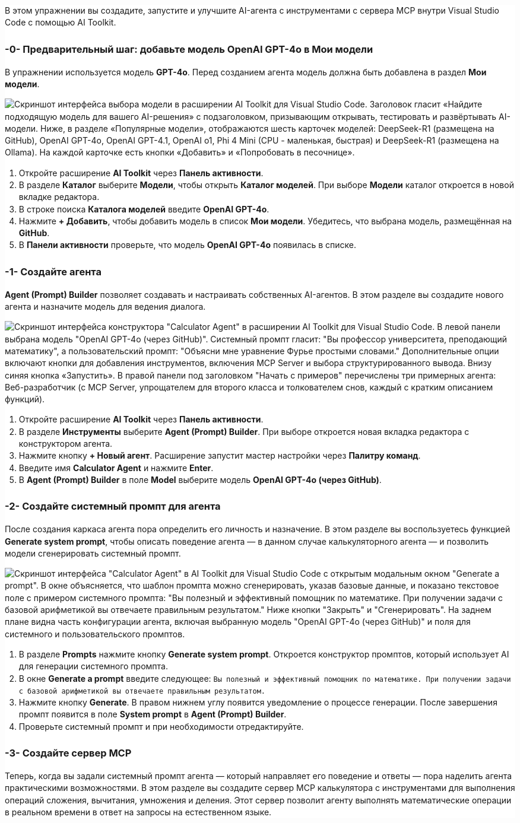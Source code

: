 В этом упражнении вы создадите, запустите и улучшите AI-агента с инструментами с сервера MCP внутри Visual Studio Code с помощью AI Toolkit.

### -0- Предварительный шаг: добавьте модель OpenAI GPT-4o в Мои модели

В упражнении используется модель **GPT-4o**. Перед созданием агента модель должна быть добавлена в раздел **Мои модели**.

![Скриншот интерфейса выбора модели в расширении AI Toolkit для Visual Studio Code. Заголовок гласит «Найдите подходящую модель для вашего AI-решения» с подзаголовком, призывающим открывать, тестировать и развёртывать AI-модели. Ниже, в разделе «Популярные модели», отображаются шесть карточек моделей: DeepSeek-R1 (размещена на GitHub), OpenAI GPT-4o, OpenAI GPT-4.1, OpenAI o1, Phi 4 Mini (CPU - маленькая, быстрая) и DeepSeek-R1 (размещена на Ollama). На каждой карточке есть кнопки «Добавить» и «Попробовать в песочнице».](../../../../translated_images/aitk-model-catalog.2acd38953bb9c119aa629fe74ef34cc56e4eed35e7f5acba7cd0a59e614ab335.ru.png)

1. Откройте расширение **AI Toolkit** через **Панель активности**.
2. В разделе **Каталог** выберите **Модели**, чтобы открыть **Каталог моделей**. При выборе **Модели** каталог откроется в новой вкладке редактора.
3. В строке поиска **Каталога моделей** введите **OpenAI GPT-4o**.
4. Нажмите **+ Добавить**, чтобы добавить модель в список **Мои модели**. Убедитесь, что выбрана модель, размещённая на **GitHub**.
5. В **Панели активности** проверьте, что модель **OpenAI GPT-4o** появилась в списке.

### -1- Создайте агента

**Agent (Prompt) Builder** позволяет создавать и настраивать собственных AI-агентов. В этом разделе вы создадите нового агента и назначите модель для ведения диалога.

![Скриншот интерфейса конструктора "Calculator Agent" в расширении AI Toolkit для Visual Studio Code. В левой панели выбрана модель "OpenAI GPT-4o (через GitHub)". Системный промпт гласит: "Вы профессор университета, преподающий математику", а пользовательский промпт: "Объясни мне уравнение Фурье простыми словами." Дополнительные опции включают кнопки для добавления инструментов, включения MCP Server и выбора структурированного вывода. Внизу синяя кнопка «Запустить». В правой панели под заголовком "Начать с примеров" перечислены три примерных агента: Веб-разработчик (с MCP Server, упрощателем для второго класса и толкователем снов, каждый с кратким описанием функций).](../../../../translated_images/aitk-agent-builder.901e3a2960c3e4774b29a23024ff5bec2d4232f57fae2a418b2aaae80f81c05f.ru.png)

1. Откройте расширение **AI Toolkit** через **Панель активности**.
2. В разделе **Инструменты** выберите **Agent (Prompt) Builder**. При выборе откроется новая вкладка редактора с конструктором агента.
3. Нажмите кнопку **+ Новый агент**. Расширение запустит мастер настройки через **Палитру команд**.
4. Введите имя **Calculator Agent** и нажмите **Enter**.
5. В **Agent (Prompt) Builder** в поле **Model** выберите модель **OpenAI GPT-4o (через GitHub)**.

### -2- Создайте системный промпт для агента

После создания каркаса агента пора определить его личность и назначение. В этом разделе вы воспользуетесь функцией **Generate system prompt**, чтобы описать поведение агента — в данном случае калькуляторного агента — и позволить модели сгенерировать системный промпт.

![Скриншот интерфейса "Calculator Agent" в AI Toolkit для Visual Studio Code с открытым модальным окном "Generate a prompt". В окне объясняется, что шаблон промпта можно сгенерировать, указав базовые данные, и показано текстовое поле с примером системного промпта: "Вы полезный и эффективный помощник по математике. При получении задачи с базовой арифметикой вы отвечаете правильным результатом." Ниже кнопки "Закрыть" и "Сгенерировать". На заднем плане видна часть конфигурации агента, включая выбранную модель "OpenAI GPT-4o (через GitHub)" и поля для системного и пользовательского промптов.](../../../../translated_images/aitk-generate-prompt.ba9e69d3d2bbe2a26444d0c78775540b14196061eee32c2054e9ee68c4f51f3a.ru.png)

1. В разделе **Prompts** нажмите кнопку **Generate system prompt**. Откроется конструктор промптов, который использует AI для генерации системного промпта.
2. В окне **Generate a prompt** введите следующее: `Вы полезный и эффективный помощник по математике. При получении задачи с базовой арифметикой вы отвечаете правильным результатом.`
3. Нажмите кнопку **Generate**. В правом нижнем углу появится уведомление о процессе генерации. После завершения промпт появится в поле **System prompt** в **Agent (Prompt) Builder**.
4. Проверьте системный промпт и при необходимости отредактируйте.

### -3- Создайте сервер MCP

Теперь, когда вы задали системный промпт агента — который направляет его поведение и ответы — пора наделить агента практическими возможностями. В этом разделе вы создадите сервер MCP калькулятора с инструментами для выполнения операций сложения, вычитания, умножения и деления. Этот сервер позволит агенту выполнять математические операции в реальном времени в ответ на запросы на естественном языке.
